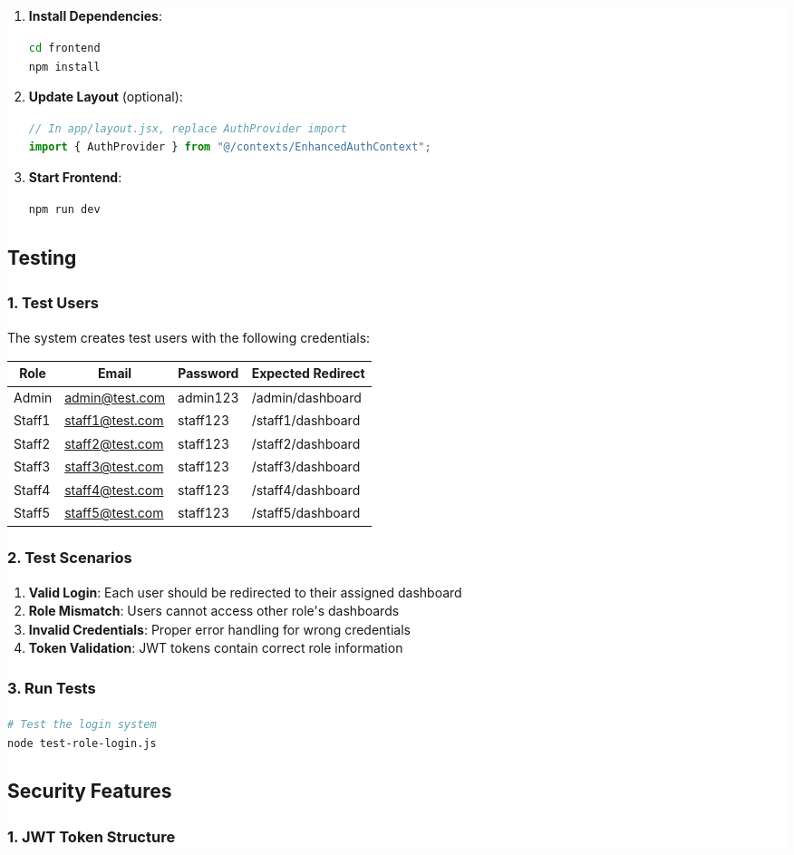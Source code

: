 1. **Install Dependencies**:
   ```bash
   cd frontend
   npm install
   ```

2. **Update Layout** (optional):
   ```javascript
   // In app/layout.jsx, replace AuthProvider import
   import { AuthProvider } from "@/contexts/EnhancedAuthContext";
   ```

3. **Start Frontend**:
   ```bash
   npm run dev
   ```

## Testing

### 1. Test Users

The system creates test users with the following credentials:

| Role | Email | Password | Expected Redirect |
|------|-------|----------|-------------------|
| Admin | admin@test.com | admin123 | /admin/dashboard |
| Staff1 | staff1@test.com | staff123 | /staff1/dashboard |
| Staff2 | staff2@test.com | staff123 | /staff2/dashboard |
| Staff3 | staff3@test.com | staff123 | /staff3/dashboard |
| Staff4 | staff4@test.com | staff123 | /staff4/dashboard |
| Staff5 | staff5@test.com | staff123 | /staff5/dashboard |

### 2. Test Scenarios

1. **Valid Login**: Each user should be redirected to their assigned dashboard
2. **Role Mismatch**: Users cannot access other role's dashboards
3. **Invalid Credentials**: Proper error handling for wrong credentials
4. **Token Validation**: JWT tokens contain correct role information

### 3. Run Tests

```bash
# Test the login system
node test-role-login.js
```

## Security Features

### 1. JWT Token Structure
